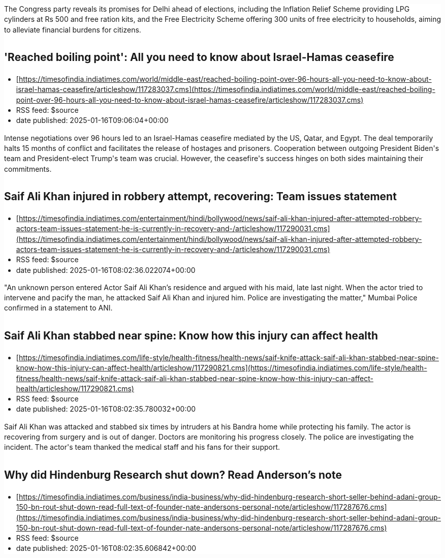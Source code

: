 The Congress party reveals its promises for Delhi ahead of elections, including the Inflation Relief Scheme providing LPG cylinders at Rs 500 and free ration kits, and the Free Electricity Scheme offering 300 units of free electricity to households, aiming to alleviate financial burdens for citizens.

## 'Reached boiling point': All you need to know about Israel-Hamas ceasefire
 - [https://timesofindia.indiatimes.com/world/middle-east/reached-boiling-point-over-96-hours-all-you-need-to-know-about-israel-hamas-ceasefire/articleshow/117283037.cms](https://timesofindia.indiatimes.com/world/middle-east/reached-boiling-point-over-96-hours-all-you-need-to-know-about-israel-hamas-ceasefire/articleshow/117283037.cms)
 - RSS feed: $source
 - date published: 2025-01-16T09:06:04+00:00

Intense negotiations over 96 hours led to an Israel-Hamas ceasefire mediated by the US, Qatar, and Egypt. The deal temporarily halts 15 months of conflict and facilitates the release of hostages and prisoners. Cooperation between outgoing President Biden's team and President-elect Trump's team was crucial. However, the ceasefire's success hinges on both sides maintaining their commitments.

## Saif Ali Khan injured in robbery attempt, recovering: Team issues statement
 - [https://timesofindia.indiatimes.com/entertainment/hindi/bollywood/news/saif-ali-khan-injured-after-attempted-robbery-actors-team-issues-statement-he-is-currently-in-recovery-and-/articleshow/117290031.cms](https://timesofindia.indiatimes.com/entertainment/hindi/bollywood/news/saif-ali-khan-injured-after-attempted-robbery-actors-team-issues-statement-he-is-currently-in-recovery-and-/articleshow/117290031.cms)
 - RSS feed: $source
 - date published: 2025-01-16T08:02:36.022074+00:00

​"An unknown person entered Actor Saif Ali Khan’s residence and argued with his maid, late last night. When the actor tried to intervene and pacify the man, he attacked Saif Ali Khan and injured him. Police are investigating the matter," Mumbai Police confirmed in a statement to ANI.

## Saif Ali Khan stabbed near spine: Know how this injury can affect health
 - [https://timesofindia.indiatimes.com/life-style/health-fitness/health-news/saif-knife-attack-saif-ali-khan-stabbed-near-spine-know-how-this-injury-can-affect-health/articleshow/117290821.cms](https://timesofindia.indiatimes.com/life-style/health-fitness/health-news/saif-knife-attack-saif-ali-khan-stabbed-near-spine-know-how-this-injury-can-affect-health/articleshow/117290821.cms)
 - RSS feed: $source
 - date published: 2025-01-16T08:02:35.780032+00:00

Saif Ali Khan was attacked and stabbed six times by intruders at his Bandra home while protecting his family. The actor is recovering from surgery and is out of danger. Doctors are monitoring his progress closely. The police are investigating the incident. The actor's team thanked the medical staff and his fans for their support.

## Why did Hindenburg Research shut down? Read Anderson’s note
 - [https://timesofindia.indiatimes.com/business/india-business/why-did-hindenburg-research-short-seller-behind-adani-group-150-bn-rout-shut-down-read-full-text-of-founder-nate-andersons-personal-note/articleshow/117287676.cms](https://timesofindia.indiatimes.com/business/india-business/why-did-hindenburg-research-short-seller-behind-adani-group-150-bn-rout-shut-down-read-full-text-of-founder-nate-andersons-personal-note/articleshow/117287676.cms)
 - RSS feed: $source
 - date published: 2025-01-16T08:02:35.606842+00:00
